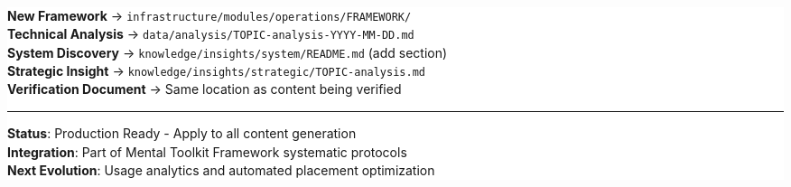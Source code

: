 **New Framework** → `infrastructure/modules/operations/FRAMEWORK/`  
**Technical Analysis** → `data/analysis/TOPIC-analysis-YYYY-MM-DD.md`  
**System Discovery** → `knowledge/insights/system/README.md` (add section)  
**Strategic Insight** → `knowledge/insights/strategic/TOPIC-analysis.md`  
**Verification Document** → Same location as content being verified  

---

**Status**: Production Ready - Apply to all content generation  
**Integration**: Part of Mental Toolkit Framework systematic protocols  
**Next Evolution**: Usage analytics and automated placement optimization